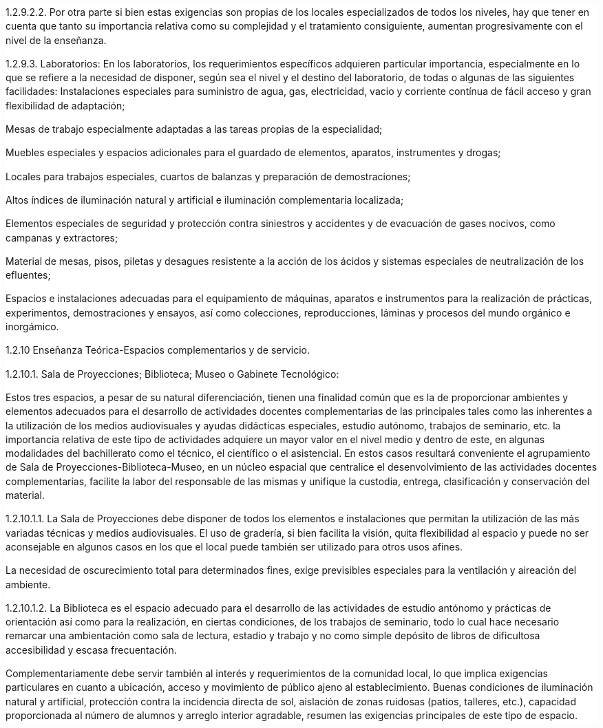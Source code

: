 1.2.9.2.2.  Por otra parte si bien estas exigencias son propias de los locales especializados de todos los niveles, hay que tener en cuenta que tanto su importancia relativa como su complejidad y el tratamiento consiguiente, aumentan progresivamente con el nivel de la enseñanza.

1.2.9.3. Laboratorios: En los laboratorios, los requerimientos específicos adquieren particular importancia, especialmente en lo que se refiere a la necesidad de disponer, según sea el nivel y el destino del laboratorio, de todas o algunas de las siguientes facilidades: Instalaciones especiales para suministro de agua, gas, electricidad, vacio y corriente contínua de fácil acceso y gran flexibilidad de adaptación;

Mesas de trabajo especialmente adaptadas a las tareas propias de la especialidad;

Muebles especiales y espacios adicionales para el guardado de elementos, aparatos, instrumentes y drogas;

Locales para trabajos especiales, cuartos de balanzas y preparación de demostraciones;

Altos índices de iluminación natural y artificial e iluminación complementaria localizada;

Elementos especiales de seguridad y protección contra siniestros y accidentes y de evacuación de gases nocivos, como campanas y extractores;

Material de mesas, pisos, piletas y desagues resistente a la acción de los ácidos y sistemas especiales de neutralización de los efluentes;

Espacios e instalaciones adecuadas para el equipamiento de máquinas, aparatos e instrumentos para la realización de prácticas, experimentos, demostraciones y ensayos, así como colecciones, reproducciones, láminas y procesos del mundo orgánico e inorgámico.

1.2.10 Enseñanza Teórica-Espacios complementarios y de servicio.

1.2.10.1. Sala de Proyecciones; Biblioteca; Museo o Gabinete Tecnológico:

Estos tres espacios, a pesar de su natural diferenciación, tienen una finalidad común que es la de proporcionar ambientes y elementos adecuados para el desarrollo de actividades docentes complementarias de las principales tales como las inherentes a la utilización de los medios audiovisuales y ayudas didácticas especiales, estudio autónomo, trabajos de seminario, etc. la importancia relativa de este tipo de actividades adquiere un mayor valor en el nivel medio y dentro de este, en algunas modalidades del bachillerato como el técnico, el científico o el asistencial. En estos casos resultará conveniente el agrupamiento de Sala de Proyecciones-Biblioteca-Museo, en un núcleo espacial que centralice el desenvolvimiento de las actividades docentes complementarias, facilite la labor del responsable de las mismas y unifique la custodia, entrega, clasificación y conservación del material.

1.2.10.1.1. La Sala de Proyecciones debe disponer de todos los elementos e instalaciones que permitan la utilización de las más variadas técnicas y medios audiovisuales. El uso de gradería, si bien facilita la visión, quita flexibilidad al espacio y puede no ser aconsejable en algunos casos en los que el local puede también ser utilizado para otros usos afines.

La necesidad de oscurecimiento total para determinados fines, exige previsibles especiales para la ventilación y aireación del ambiente.

1.2.10.1.2.  La Biblioteca es el espacio adecuado para el desarrollo de las actividades de estudio antónomo y prácticas de orientación así como para la realización, en ciertas condiciones, de los trabajos de seminario, todo lo cual hace necesario remarcar una ambientación como sala de lectura, estadio y trabajo y no como simple depósito de libros de dificultosa accesibilidad y escasa frecuentación.

Complementariamente debe servir también al interés y requerimientos de la comunidad local, lo que implica exigencias particulares en cuanto a ubicación, acceso y movimiento de público ajeno al establecimiento. Buenas condiciones de iluminación natural y artificial, protección contra la incidencia directa de sol, aislación de zonas ruidosas (patios, talleres, etc.), capacidad proporcionada al número de alumnos y arreglo interior agradable, resumen las exigencias principales de este tipo de espacio.
